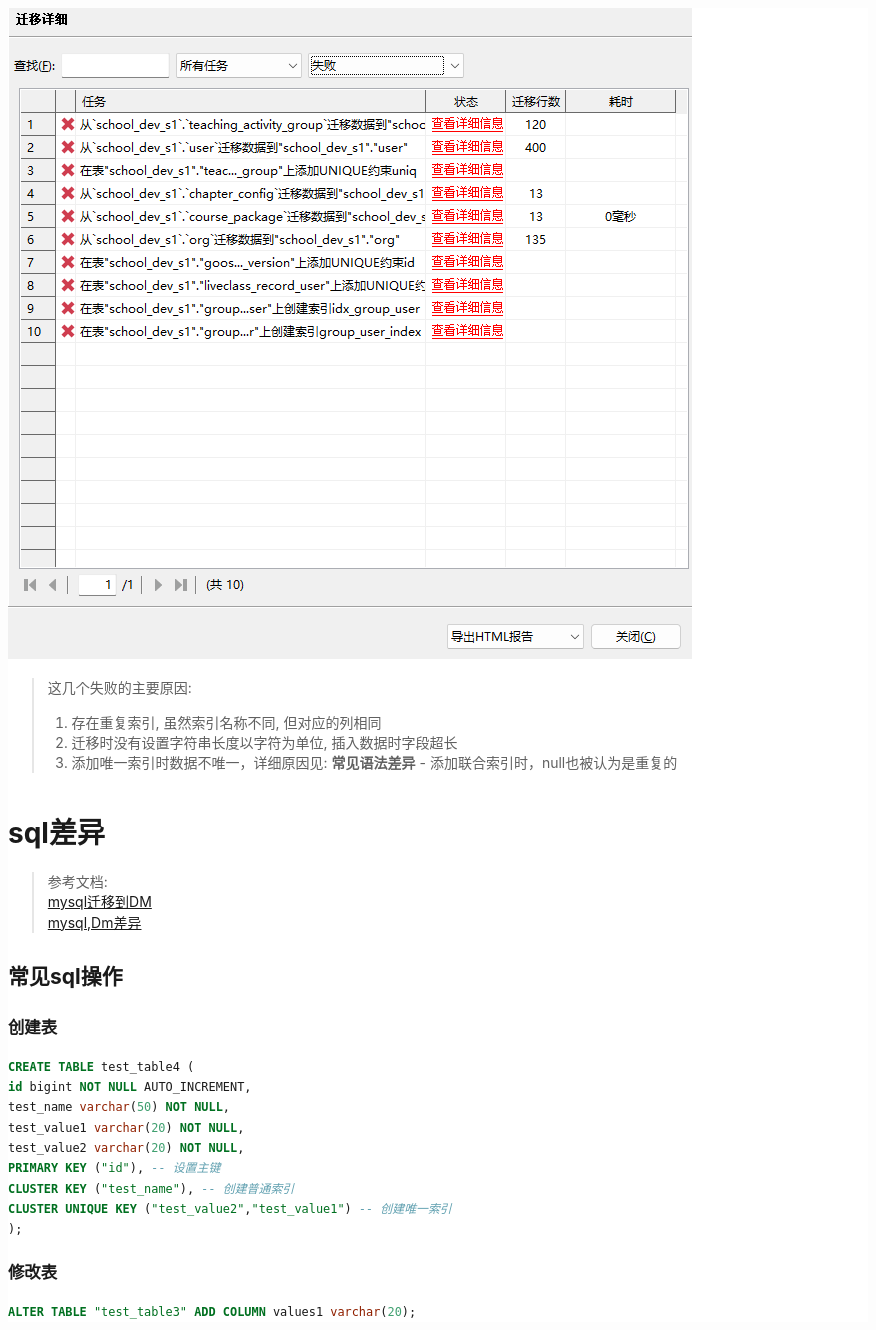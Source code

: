    ![](../img/dm/migrate6.png)
> 这几个失败的主要原因: 
> 1. 存在重复索引, 虽然索引名称不同, 但对应的列相同
> 2. 迁移时没有设置字符串长度以字符为单位, 插入数据时字段超长
> 3. 添加唯一索引时数据不唯一，详细原因见:  **常见语法差异** - 添加联合索引时，null也被认为是重复的

# sql差异
> 参考文档:   
> [mysql迁移到DM](https://download.dameng.com/eco/docs/DM_DBA%E6%89%8B%E8%AE%B0%E4%B9%8BMySQL%E7%A7%BB%E6%A4%8D%E5%88%B0DM.pdf)  
> [mysql,Dm差异](https://cloud.tencent.com/developer/article/1632394)

## 常见sql操作
### 创建表
```sql
CREATE TABLE test_table4 (
id bigint NOT NULL AUTO_INCREMENT,
test_name varchar(50) NOT NULL,
test_value1 varchar(20) NOT NULL,
test_value2 varchar(20) NOT NULL,
PRIMARY KEY ("id"), -- 设置主键
CLUSTER KEY ("test_name"), -- 创建普通索引
CLUSTER UNIQUE KEY ("test_value2","test_value1") -- 创建唯一索引
);
```
### 修改表
```sql
ALTER TABLE "test_table3" ADD COLUMN values1 varchar(20);
```